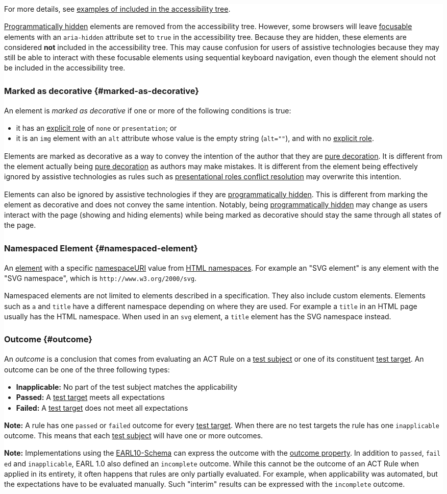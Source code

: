 For more details, see [examples of included in the accessibility tree][].

[Programmatically hidden](#programmatically-hidden) elements are removed from the accessibility tree. However, some browsers will leave [focusable](#focusable) elements with an `aria-hidden` attribute set to `true` in the accessibility tree. Because they are hidden, these elements are considered **not** included in the accessibility tree. This may cause confusion for users of assistive technologies because they may still be able to interact with these focusable elements using sequential keyboard navigation, even though the element should not be included in the accessibility tree.

### Marked as decorative {#marked-as-decorative}

An element is _marked as decorative_ if one or more of the following conditions is true:

- it has an [explicit role][] of `none` or `presentation`; or
- it is an `img` element with an `alt` attribute whose value is the empty string (`alt=""`), and with no [explicit role][].

Elements are marked as decorative as a way to convey the intention of the author that they are [pure decoration][]. It is different from the element actually being [pure decoration][] as authors may make mistakes. It is different from the element being effectively ignored by assistive technologies as rules such as [presentational roles conflict resolution][] may overwrite this intention.

Elements can also be ignored by assistive technologies if they are [programmatically hidden][]. This is different from marking the element as decorative and does not convey the same intention. Notably, being [programmatically hidden][] may change as users interact with the page (showing and hiding elements) while being marked as decorative should stay the same through all states of the page.

### Namespaced Element {#namespaced-element}

An [element][] with a specific [namespaceURI][] value from [HTML namespaces][]. For example an "SVG element" is any element with the "SVG namespace", which is `http://www.w3.org/2000/svg`.

Namespaced elements are not limited to elements described in a specification. They also include custom elements. Elements such as `a` and `title` have a different namespace depending on where they are used. For example a `title` in an HTML page usually has the HTML namespace. When used in an `svg` element, a `title` element has the SVG namespace instead.

### Outcome {#outcome}

An _outcome_ is a conclusion that comes from evaluating an ACT Rule on a [test subject](https://www.w3.org/TR/act-rules-format/#test-subject) or one of its constituent [test target](https://www.w3.org/TR/act-rules-format/#test-target). An outcome can be one of the three following types:

- **Inapplicable:** No part of the test subject matches the applicability
- **Passed:** A [test target](https://www.w3.org/TR/act-rules-format/#test-target) meets all expectations
- **Failed:** A [test target](https://www.w3.org/TR/act-rules-format/#test-target) does not meet all expectations

**Note:** A rule has one `passed` or `failed` outcome for every [test target](https://www.w3.org/TR/act-rules-format/#test-target). When there are no test targets the rule has one `inapplicable` outcome. This means that each [test subject](https://www.w3.org/TR/act-rules-format/#test-subject) will have one or more outcomes.

**Note:** Implementations using the [EARL10-Schema](https://www.w3.org/TR/EARL10-Schema/) can express the outcome with the [outcome property](https://www.w3.org/TR/EARL10-Schema/#outcome). In addition to `passed`, `failed` and `inapplicable`, EARL 1.0 also defined an `incomplete` outcome. While this cannot be the outcome of an ACT Rule when applied in its entirety, it often happens that rules are only partially evaluated. For example, when applicability was automated, but the expectations have to be evaluated manually. Such "interim" results can be expressed with the `incomplete` outcome.


[accessibility support base line]: https://www.w3.org/TR/WCAG-EM/#step1c 'Definition of accessibility support base line'
[accessible name and description computation]: https://www.w3.org/TR/accname 'Accessible Name and Description Computation'
[accessible name]: #accessible-name 'Definition of accessible name'
[art direction]: https://html.spec.whatwg.org/multipage/images.html#art-direction 'Illustration of art direction'
[computed]: https://www.w3.org/TR/css-cascade/#computed-value 'CSS definition of computed value'
[device-pixel-ratio]: https://html.spec.whatwg.org/multipage/images.html#device-pixel-ratio 'Illustration of device-pixel-ratio'
[element]: https://dom.spec.whatwg.org/#element 'DOM element, 2021/05/31'
[examples of accessible name]: https://act-rules.github.io/pages/examples/accessible-name/
[examples of included in the accessibility tree]: https://act-rules.github.io/pages/examples/included-in-the-accessibility-tree/
[explicit role]: #explicit-role 'Definition of Explicit Role'
[filename]: #filename 'Definition of filename'
[flat tree]: https://drafts.csswg.org/css-scoping/#flat-tree 'Definition of flat tree'
[focusable]: #focusable 'Definition of Focusable'
[html element]: #namespaced-element
[html namespaces]: https://infra.spec.whatwg.org/#namespaces 'HTML namespace, 2021/05/31'
[image button]: https://html.spec.whatwg.org/multipage/input.html#image-button-state-(type=image) 'Definition of the Image Button state'
[image sources]: https://html.spec.whatwg.org/multipage/images.html#image-source 'Definition of image source'
[implicit role]: #implicit-role 'Definition of Implicit Role'
[included in the accessibility tree]: #included-in-the-accessibility-tree 'Definition of included in the accessibility tree'
[inclusive ancestors]: https://dom.spec.whatwg.org/#concept-tree-inclusive-ancestor 'DOM Definition of Inclusive Ancestor'
[marked as decorative]: #marked-as-decorative 'Definition of Marked as Decorative'
[namespaceuri]: https://dom.spec.whatwg.org/#dom-element-namespaceuri 'DOM Element namespaceURI, 2021/05/31'
[non-text content]: https://www.w3.org/TR/WCAG21/#dfn-non-text-content
[presentational roles conflict resolution]: https://www.w3.org/TR/wai-aria-1.1/#conflict_resolution_presentation_none 'Presentational Roles Conflict Resolution'
[programmatically hidden]: #programmatically-hidden 'Definition of Programmatically Hidden'
[pure decoration]: https://www.w3.org/TR/WCAG21/#dfn-pure-decoration 'WCAG definition of Pure Decoration'
[role attribute]: https://www.w3.org/TR/role-attribute/ 'Specification of the role attribute'
[rules for parsing integers]: https://html.spec.whatwg.org/#rules-for-parsing-integers
[semantic role]: #semantic-role 'Definition of semantic role'
[sequential focus navigation]: https://html.spec.whatwg.org/multipage/interaction.html#sequential-focus-navigation
[source set]: https://html.spec.whatwg.org/multipage/images.html#source-set 'Definition of source set'
[tabindex attribute]: https://html.spec.whatwg.org/#attr-tabindex
[tabindex value]: https://html.spec.whatwg.org/#tabindex-value
[wai-aria specifications]: #wai-aria-specifications 'Definition of WAI-ARIA specifications'
[whitespace]: #whitespace 'Definition of whitespace'